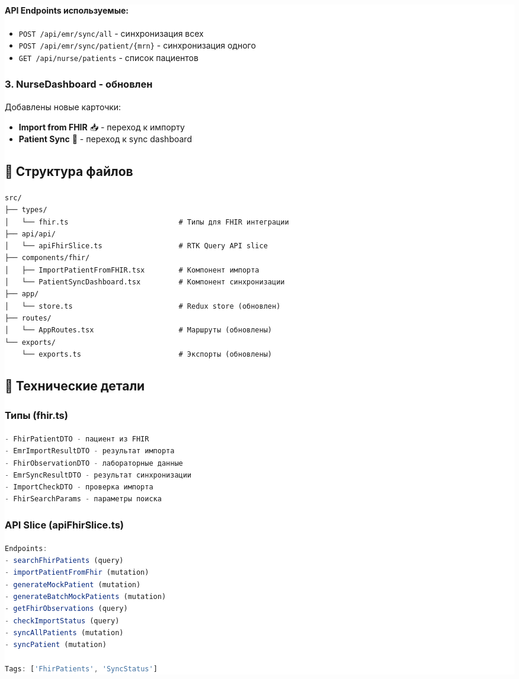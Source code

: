 #### API Endpoints используемые:
- `POST /api/emr/sync/all` - синхронизация всех
- `POST /api/emr/sync/patient/{mrn}` - синхронизация одного
- `GET /api/nurse/patients` - список пациентов

### 3. **NurseDashboard** - обновлен
Добавлены новые карточки:
- **Import from FHIR** 📥 - переход к импорту
- **Patient Sync** 🔄 - переход к sync dashboard

## 📁 Структура файлов

```
src/
├── types/
│   └── fhir.ts                          # Типы для FHIR интеграции
├── api/api/
│   └── apiFhirSlice.ts                  # RTK Query API slice
├── components/fhir/
│   ├── ImportPatientFromFHIR.tsx        # Компонент импорта
│   └── PatientSyncDashboard.tsx         # Компонент синхронизации
├── app/
│   └── store.ts                         # Redux store (обновлен)
├── routes/
│   └── AppRoutes.tsx                    # Маршруты (обновлены)
└── exports/
    └── exports.ts                       # Экспорты (обновлены)
```

## 🔧 Технические детали

### Типы (fhir.ts)
```typescript
- FhirPatientDTO - пациент из FHIR
- EmrImportResultDTO - результат импорта
- FhirObservationDTO - лабораторные данные
- EmrSyncResultDTO - результат синхронизации
- ImportCheckDTO - проверка импорта
- FhirSearchParams - параметры поиска
```

### API Slice (apiFhirSlice.ts)
```typescript
Endpoints:
- searchFhirPatients (query)
- importPatientFromFhir (mutation)
- generateMockPatient (mutation)
- generateBatchMockPatients (mutation)
- getFhirObservations (query)
- checkImportStatus (query)
- syncAllPatients (mutation)
- syncPatient (mutation)

Tags: ['FhirPatients', 'SyncStatus']
```
